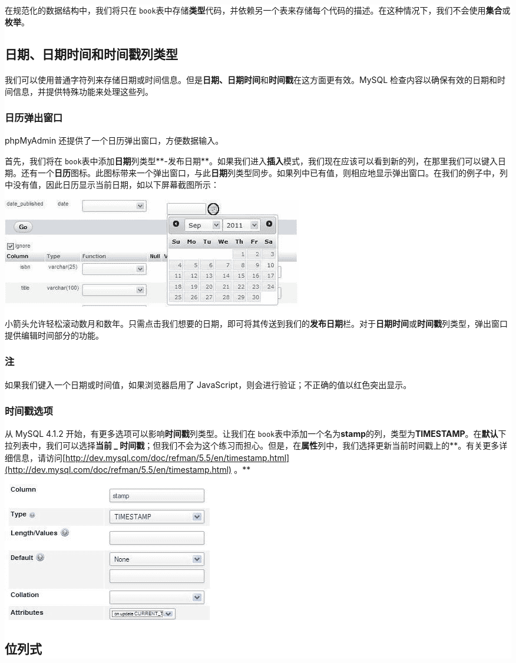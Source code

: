 在规范化的数据结构中，我们将只在 `book`表中存储**类型**代码，并依赖另一个表来存储每个代码的描述。在这种情况下，我们不会使用**集合**或**枚举**。

## 日期、日期时间和时间戳列类型

我们可以使用普通字符列来存储日期或时间信息。但是**日期、日期时间**和**时间戳**在这方面更有效。MySQL 检查内容以确保有效的日期和时间信息，并提供特殊功能来处理这些列。

### 日历弹出窗口

phpMyAdmin 还提供了一个日历弹出窗口，方便数据输入。

首先，我们将在 `book`表中添加**日期**列类型**-发布日期**。如果我们进入**插入**模式，我们现在应该可以看到新的列，在那里我们可以键入日期。还有一个**日历**图标。此图标带来一个弹出窗口，与此**日期**列类型同步。如果列中已有值，则相应地显示弹出窗口。在我们的例子中，列中没有值，因此日历显示当前日期，如以下屏幕截图所示：

![Calendar pop up](img/7782_05_32.jpg)

小箭头允许轻松滚动数月和数年。只需点击我们想要的日期，即可将其传送到我们的**发布日期**栏。对于**日期时间**或**时间戳**列类型，弹出窗口提供编辑时间部分的功能。

### 注

如果我们键入一个日期或时间值，如果浏览器启用了 JavaScript，则会进行验证；不正确的值以红色突出显示。

### 时间戳选项

从 MySQL 4.1.2 开始，有更多选项可以影响**时间戳**列类型。让我们在 `book`表中添加一个名为**stamp**的列，类型为**TIMESTAMP**。在**默认**下拉列表中，我们可以选择**当前 _ 时间戳**；但我们不会为这个练习而担心。但是，在**属性**列中，我们选择更新当前时间戳上的**。有关更多详细信息，请访问[http://dev.mysql.com/doc/refman/5.5/en/timestamp.html](http://dev.mysql.com/doc/refman/5.5/en/timestamp.html) 。**

![TIMESTAMP option](img/7782_05_33.jpg)

## 位列式
